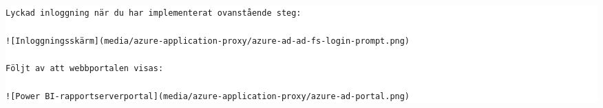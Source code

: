    Lyckad inloggning när du har implementerat ovanstående steg:

    ![Inloggningsskärm](media/azure-application-proxy/azure-ad-ad-fs-login-prompt.png)

    Följt av att webbportalen visas:

    ![Power BI-rapportserverportal](media/azure-application-proxy/azure-ad-portal.png)
